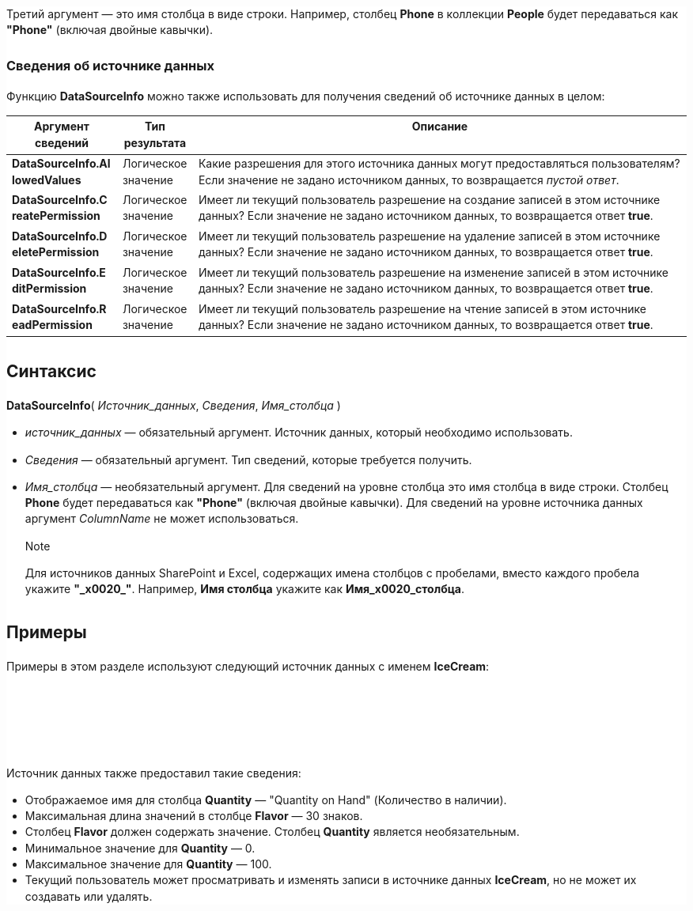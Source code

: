 Третий аргумент — это имя столбца в виде строки.  Например, столбец **Phone** в коллекции **People** будет передаваться как **"Phone"** (включая двойные кавычки).

### <a name="data-source-information"></a>Сведения об источнике данных
Функцию **DataSourceInfo** можно также использовать для получения сведений об источнике данных в целом:  

| Аргумент сведений | Тип результата | Описание |
| --- | --- | --- |
| **DataSourceInfo.AllowedValues** |Логическое значение |Какие разрешения для этого источника данных могут предоставляться пользователям? Если значение не задано источником данных, то возвращается *пустой ответ*. |
| **DataSourceInfo.CreatePermission** |Логическое значение |Имеет ли текущий пользователь разрешение на создание записей в этом источнике данных? Если значение не задано источником данных, то возвращается ответ **true**. |
| **DataSourceInfo.DeletePermission** |Логическое значение |Имеет ли текущий пользователь разрешение на удаление записей в этом источнике данных? Если значение не задано источником данных, то возвращается ответ **true**. |
| **DataSourceInfo.EditPermission** |Логическое значение |Имеет ли текущий пользователь разрешение на изменение записей в этом источнике данных? Если значение не задано источником данных, то возвращается ответ **true**. |
| **DataSourceInfo.ReadPermission** |Логическое значение |Имеет ли текущий пользователь разрешение на чтение записей в этом источнике данных? Если значение не задано источником данных, то возвращается ответ **true**. |

## <a name="syntax"></a>Синтаксис
**DataSourceInfo**( *Источник_данных*, *Сведения*, *Имя_столбца* )

* *источник_данных* — обязательный аргумент. Источник данных, который необходимо использовать.
* *Сведения* — обязательный аргумент. Тип сведений, которые требуется получить.
* *Имя_столбца* — необязательный аргумент. Для сведений на уровне столбца это имя столбца в виде строки. Столбец **Phone** будет передаваться как **"Phone"** (включая двойные кавычки). Для сведений на уровне источника данных аргумент *ColumnName* не может использоваться.
  
    > [!NOTE]
  > Для источников данных SharePoint и Excel, содержащих имена столбцов с пробелами, вместо каждого пробела укажите **"\_x0020\_"**. Например, **Имя столбца** укажите как **Имя_x0020_столбца**.

## <a name="examples"></a>Примеры
Примеры в этом разделе используют следующий источник данных с именем **IceCream**:

![](media/function-datasourceinfo/icecream.png)

Источник данных также предоставил такие сведения:

* Отображаемое имя для столбца **Quantity** — "Quantity on Hand" (Количество в наличии).
* Максимальная длина значений в столбце **Flavor** — 30 знаков.
* Столбец **Flavor** должен содержать значение. Столбец **Quantity** является необязательным.
* Минимальное значение для **Quantity** — 0.
* Максимальное значение для **Quantity** — 100.
* Текущий пользователь может просматривать и изменять записи в источнике данных **IceCream**, но не может их создавать или удалять.
